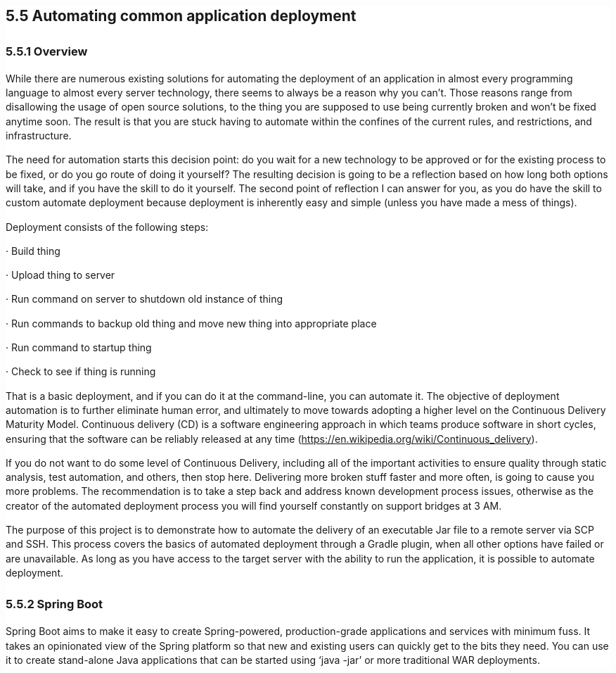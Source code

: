 ## 5.5 Automating common application deployment

### 5.5.1 Overview

While there are numerous existing solutions for automating the deployment of an application in almost every programming language to almost every server technology, there seems to always be a reason why you can’t. Those reasons range from disallowing the usage of open source solutions, to the thing you are supposed to use being currently broken and won’t be fixed anytime soon. The result is that you are stuck having to automate within the confines of the current rules, and restrictions, and infrastructure.

The need for automation starts this decision point: do you wait for a new technology to be approved or for the existing process to be fixed, or do you go route of doing it yourself? The resulting decision is going to be a reflection based on how long both options will take, and if you have the skill to do it yourself. The second point of reflection I can answer for you, as you do have the skill to custom automate deployment because deployment is inherently easy and simple (unless you have made a mess of things).

 

Deployment consists of the following steps:

·   Build thing

·   Upload thing to server

·   Run command on server to shutdown old instance of thing

·   Run commands to backup old thing and move new thing into appropriate place

·   Run command to startup thing

·   Check to see if thing is running

 

That is a basic deployment, and if you can do it at the command-line, you can automate it. The objective of deployment automation is to further eliminate human error, and ultimately to move towards adopting a higher level on the Continuous Delivery Maturity Model. Continuous delivery (CD) is a software engineering approach in which teams produce software in short cycles, ensuring that the software can be reliably released at any time (https://en.wikipedia.org/wiki/Continuous_delivery). 

If you do not want to do some level of Continuous Delivery, including all of the important activities to ensure quality through static analysis, test automation, and others, then stop here. Delivering more broken stuff faster and more often, is going to cause you more problems. The recommendation is to take a step back and address known development process issues, otherwise as the creator of the automated deployment process you will find yourself constantly on support bridges at 3 AM.

The purpose of this project is to demonstrate how to automate the delivery of an executable Jar file to a remote server via SCP and SSH. This process covers the basics of automated deployment through a Gradle plugin, when all other options have failed or are unavailable. As long as you have access to the target server with the ability to run the application, it is possible to automate deployment.

### 5.5.2 Spring Boot

Spring Boot aims to make it easy to create Spring-powered, production-grade applications and services with minimum fuss. It takes an opinionated view of the Spring platform so that new and existing users can quickly get to the bits they need. You can use it to create stand-alone Java applications that can be started using ‘java -jar’ or more traditional WAR deployments.

